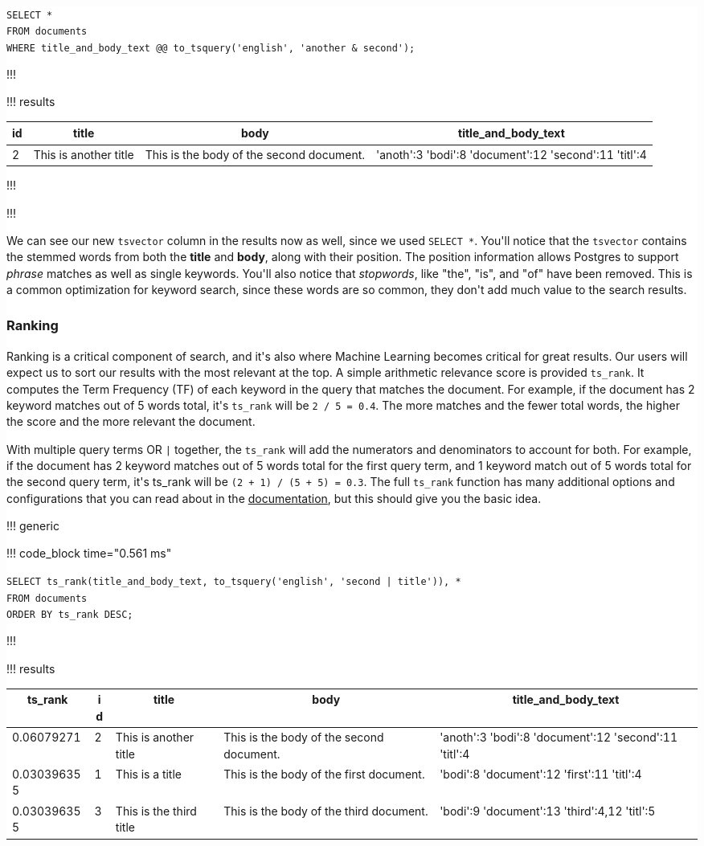 ```postgresql
SELECT * 
FROM documents
WHERE title_and_body_text @@ to_tsquery('english', 'another & second');
```

!!!

!!! results

| id | title                 | body                                     | title\_and\_body\_text                                |
| -- | --------------------- | ---------------------------------------- | ----------------------------------------------------- |
| 2  | This is another title | This is the body of the second document. | 'anoth':3 'bodi':8 'document':12 'second':11 'titl':4 |

!!!

!!!

We can see our new `tsvector` column in the results now as well, since we used `SELECT *`. You'll notice that the `tsvector` contains the stemmed words from both the **title** and **body**, along with their position. The position information allows Postgres to support _phrase_ matches as well as single keywords. You'll also notice that _stopwords_, like "the", "is", and "of" have been removed. This is a common optimization for keyword search, since these words are so common, they don't add much value to the search results.

### Ranking

Ranking is a critical component of search, and it's also where Machine Learning becomes critical for great results. Our users will expect us to sort our results with the most relevant at the top. A simple arithmetic relevance score is provided `ts_rank`. It computes the Term Frequency (TF) of each keyword in the query that matches the document. For example, if the document has 2 keyword matches out of 5 words total, it's `ts_rank` will be `2 / 5 = 0.4`. The more matches and the fewer total words, the higher the score and the more relevant the document.

With multiple query terms OR `|` together, the `ts_rank` will add the numerators and denominators to account for both. For example, if the document has 2 keyword matches out of 5 words total for the first query term, and 1 keyword match out of 5 words total for the second query term, it's ts\_rank will be `(2 + 1) / (5 + 5) = 0.3`. The full `ts_rank` function has many additional options and configurations that you can read about in the [documentation](https://www.postgresql.org/docs/current/textsearch-controls.html#TEXTSEARCH-RANKING), but this should give you the basic idea.

!!! generic

!!! code\_block time="0.561 ms"

```postgresql
SELECT ts_rank(title_and_body_text, to_tsquery('english', 'second | title')), *   
FROM documents 
ORDER BY ts_rank DESC;
```

!!!

!!! results

| ts\_rank    | id | title                   | body                                     | title\_and\_body\_text                                |
| ----------- | -- | ----------------------- | ---------------------------------------- | ----------------------------------------------------- |
| 0.06079271  | 2  | This is another title   | This is the body of the second document. | 'anoth':3 'bodi':8 'document':12 'second':11 'titl':4 |
| 0.030396355 | 1  | This is a title         | This is the body of the first document.  | 'bodi':8 'document':12 'first':11 'titl':4            |
| 0.030396355 | 3  | This is the third title | This is the body of the third document.  | 'bodi':9 'document':13 'third':4,12 'titl':5          |
